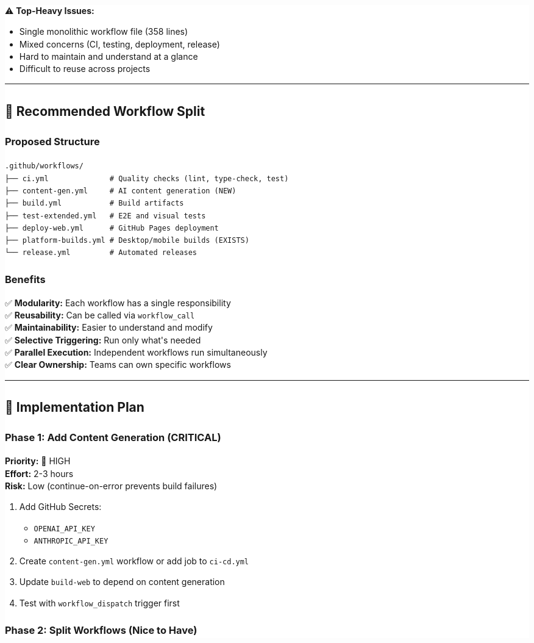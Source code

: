⚠️ **Top-Heavy Issues:**
- Single monolithic workflow file (358 lines)
- Mixed concerns (CI, testing, deployment, release)
- Hard to maintain and understand at a glance
- Difficult to reuse across projects

---

## 🔧 Recommended Workflow Split

### Proposed Structure

```
.github/workflows/
├── ci.yml              # Quality checks (lint, type-check, test)
├── content-gen.yml     # AI content generation (NEW)
├── build.yml           # Build artifacts
├── test-extended.yml   # E2E and visual tests
├── deploy-web.yml      # GitHub Pages deployment
├── platform-builds.yml # Desktop/mobile builds (EXISTS)
└── release.yml         # Automated releases
```

### Benefits

✅ **Modularity:** Each workflow has a single responsibility  
✅ **Reusability:** Can be called via `workflow_call`  
✅ **Maintainability:** Easier to understand and modify  
✅ **Selective Triggering:** Run only what's needed  
✅ **Parallel Execution:** Independent workflows run simultaneously  
✅ **Clear Ownership:** Teams can own specific workflows  

---

## 📝 Implementation Plan

### Phase 1: Add Content Generation (CRITICAL)

**Priority:** 🔴 HIGH  
**Effort:** 2-3 hours  
**Risk:** Low (continue-on-error prevents build failures)

1. Add GitHub Secrets:
   - `OPENAI_API_KEY`
   - `ANTHROPIC_API_KEY`

2. Create `content-gen.yml` workflow or add job to `ci-cd.yml`

3. Update `build-web` to depend on content generation

4. Test with `workflow_dispatch` trigger first

### Phase 2: Split Workflows (Nice to Have)
